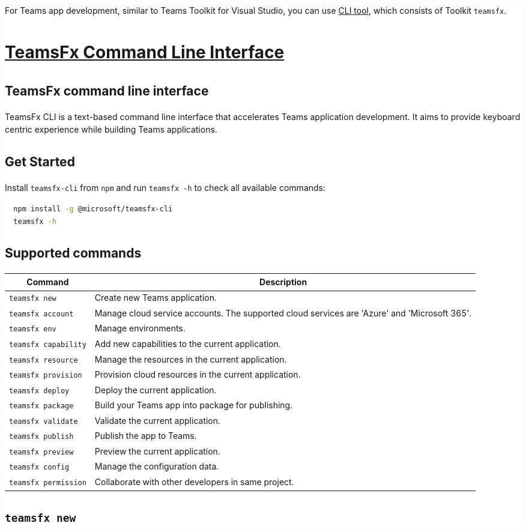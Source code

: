  For Teams app development, similar to Teams Toolkit for Visual Studio, you can use [CLI tool](https://github.com/OfficeDev/TeamsFx/blob/dev/docs/cli/user-manual.md), which consists of Toolkit `teamsfx`.

# [TeamsFx Command Line Interface](#tab/TeamsFxCommandlineinterface)

## TeamsFx command line interface

TeamsFx CLI is a text-based command line interface that accelerates Teams application development. It aims to provide keyboard centric experience while building Teams applications. 

## Get Started

Install `teamsfx-cli` from `npm` and run `teamsfx -h` to check all available commands:

```bash
  npm install -g @microsoft/teamsfx-cli
  teamsfx -h
```

## Supported commands

| Command | Description |
|----------------|-------------|
| `teamsfx new`| Create new Teams application.|
| `teamsfx account`| Manage cloud service accounts. The supported cloud services are 'Azure' and 'Microsoft 365'. |
| `teamsfx env` | Manage environments. |
| `teamsfx capability`| Add new capabilities to the current application.|
| `teamsfx resource`  | Manage the resources in the current application.|
| `teamsfx provision` | Provision cloud resources in the current application.|
| `teamsfx deploy` | Deploy the current application.  |
| `teamsfx package` | Build your Teams app into package for publishing.|
| `teamsfx validate` | Validate the current application.|
| `teamsfx publish` | Publish the app to Teams.|
| `teamsfx preview` | Preview the current application. |
| `teamsfx config`  | Manage the configuration data. |
| `teamsfx permission`| Collaborate with other developers in same project.|

## `teamsfx new`
